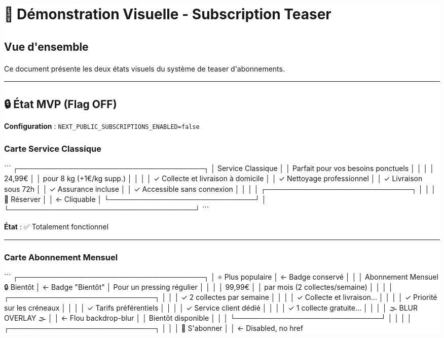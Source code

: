 # 🎨 Démonstration Visuelle - Subscription Teaser

## Vue d'ensemble

Ce document présente les deux états visuels du système de teaser d'abonnements.

---

## 🔒 État MVP (Flag OFF)

**Configuration** : `NEXT_PUBLIC_SUBSCRIPTIONS_ENABLED=false`

### Carte Service Classique

\`\`\`
┌─────────────────────────────────────┐
│         Service Classique          │
│  Parfait pour vos besoins ponctuels │
│                                     │
│            24,99€                   │
│     pour 8 kg (+1€/kg supp.)       │
│                                     │
│ ✓ Collecte et livraison à domicile │
│ ✓ Nettoyage professionnel          │
│ ✓ Livraison sous 72h               │
│ ✓ Assurance incluse                │
│ ✓ Accessible sans connexion        │
│                                     │
│ ┌─────────────────────────────┐   │
│ │       🔗 Réserver            │   │  ← Cliquable
│ └─────────────────────────────┘   │
└─────────────────────────────────────┘
\`\`\`

**État** : ✅ Totalement fonctionnel

---

### Carte Abonnement Mensuel

\`\`\`
┌─────────────────────────────────────┐
│   ⭐ Plus populaire                 │  ← Badge conservé
│                                     │
│    Abonnement Mensuel 🔒 Bientôt   │  ← Badge "Bientôt"
│  Pour un pressing régulier          │
│                                     │
│            99,99€                   │
│   par mois (2 collectes/semaine)   │
│                                     │
│ ┌─────────────────────────────┐   │
│ │ ✓ 2 collectes par semaine    │   │
│ │ ✓ Collecte et livraison...   │   │
│ │ ✓ Priorité sur les créneaux  │   │
│ │ ✓ Tarifs préférentiels       │   │
│ │ ✓ Service client dédié       │   │
│ │ ✓ 1 collecte gratuite...     │   │
│ │  🌫️ BLUR OVERLAY 🌫️         │   │  ← Flou backdrop-blur
│ │    Bientôt disponible         │   │
│ └─────────────────────────────┘   │
│                                     │
│ ┌─────────────────────────────┐   │
│ │    🚫 S'abonner              │   │  ← Disabled, no href